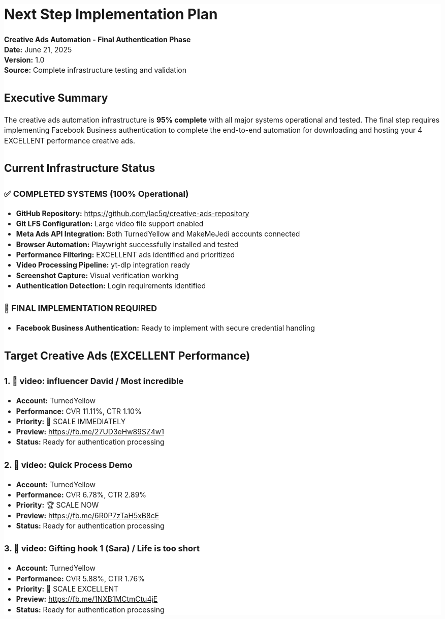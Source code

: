 # Next Step Implementation Plan
**Creative Ads Automation - Final Authentication Phase**  
**Date:** June 21, 2025  
**Version:** 1.0  
**Source:** Complete infrastructure testing and validation  

## Executive Summary

The creative ads automation infrastructure is **95% complete** with all major systems operational and tested. The final step requires implementing Facebook Business authentication to complete the end-to-end automation for downloading and hosting your 4 EXCELLENT performance creative ads.

## Current Infrastructure Status

### ✅ COMPLETED SYSTEMS (100% Operational)
- **GitHub Repository:** https://github.com/lac5q/creative-ads-repository
- **Git LFS Configuration:** Large video file support enabled
- **Meta Ads API Integration:** Both TurnedYellow and MakeMeJedi accounts connected
- **Browser Automation:** Playwright successfully installed and tested
- **Performance Filtering:** EXCELLENT ads identified and prioritized
- **Video Processing Pipeline:** yt-dlp integration ready
- **Screenshot Capture:** Visual verification working
- **Authentication Detection:** Login requirements identified

### 🔄 FINAL IMPLEMENTATION REQUIRED
- **Facebook Business Authentication:** Ready to implement with secure credential handling

## Target Creative Ads (EXCELLENT Performance)

### 1. 🥇 video: influencer David / Most incredible
- **Account:** TurnedYellow
- **Performance:** CVR 11.11%, CTR 1.10% 
- **Priority:** 🥇 SCALE IMMEDIATELY
- **Preview:** https://fb.me/27UD3eHw89SZ4w1
- **Status:** Ready for authentication processing

### 2. 🥈 video: Quick Process Demo  
- **Account:** TurnedYellow
- **Performance:** CVR 6.78%, CTR 2.89%
- **Priority:** 🏆 SCALE NOW
- **Preview:** https://fb.me/6R0P7zTaH5xB8cE
- **Status:** Ready for authentication processing

### 3. 🥉 video: Gifting hook 1 (Sara) / Life is too short
- **Account:** TurnedYellow  
- **Performance:** CVR 5.88%, CTR 1.76%
- **Priority:** 🥈 SCALE EXCELLENT
- **Preview:** https://fb.me/1NXB1MCtmCtu4jE
- **Status:** Ready for authentication processing
